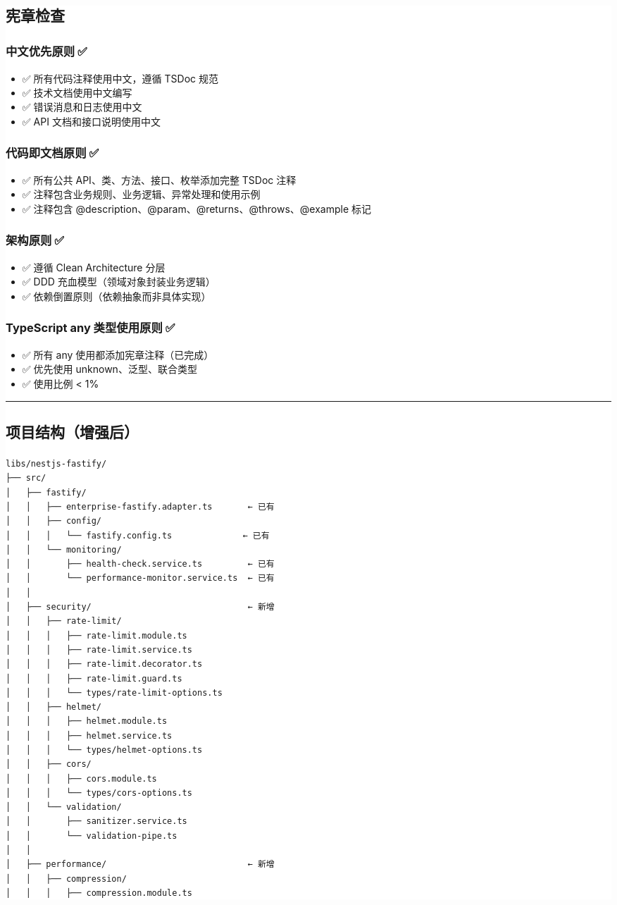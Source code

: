 ## 宪章检查

### 中文优先原则 ✅

- ✅ 所有代码注释使用中文，遵循 TSDoc 规范
- ✅ 技术文档使用中文编写
- ✅ 错误消息和日志使用中文
- ✅ API 文档和接口说明使用中文

### 代码即文档原则 ✅

- ✅ 所有公共 API、类、方法、接口、枚举添加完整 TSDoc 注释
- ✅ 注释包含业务规则、业务逻辑、异常处理和使用示例
- ✅ 注释包含 @description、@param、@returns、@throws、@example 标记

### 架构原则 ✅

- ✅ 遵循 Clean Architecture 分层
- ✅ DDD 充血模型（领域对象封装业务逻辑）
- ✅ 依赖倒置原则（依赖抽象而非具体实现）

### TypeScript any 类型使用原则 ✅

- ✅ 所有 any 使用都添加宪章注释（已完成）
- ✅ 优先使用 unknown、泛型、联合类型
- ✅ 使用比例 < 1%

---

## 项目结构（增强后）

```
libs/nestjs-fastify/
├── src/
│   ├── fastify/
│   │   ├── enterprise-fastify.adapter.ts       ← 已有
│   │   ├── config/
│   │   │   └── fastify.config.ts              ← 已有
│   │   └── monitoring/
│   │       ├── health-check.service.ts         ← 已有
│   │       └── performance-monitor.service.ts  ← 已有
│   │
│   ├── security/                               ← 新增
│   │   ├── rate-limit/
│   │   │   ├── rate-limit.module.ts
│   │   │   ├── rate-limit.service.ts
│   │   │   ├── rate-limit.decorator.ts
│   │   │   ├── rate-limit.guard.ts
│   │   │   └── types/rate-limit-options.ts
│   │   ├── helmet/
│   │   │   ├── helmet.module.ts
│   │   │   ├── helmet.service.ts
│   │   │   └── types/helmet-options.ts
│   │   ├── cors/
│   │   │   ├── cors.module.ts
│   │   │   └── types/cors-options.ts
│   │   └── validation/
│   │       ├── sanitizer.service.ts
│   │       └── validation-pipe.ts
│   │
│   ├── performance/                            ← 新增
│   │   ├── compression/
│   │   │   ├── compression.module.ts
```